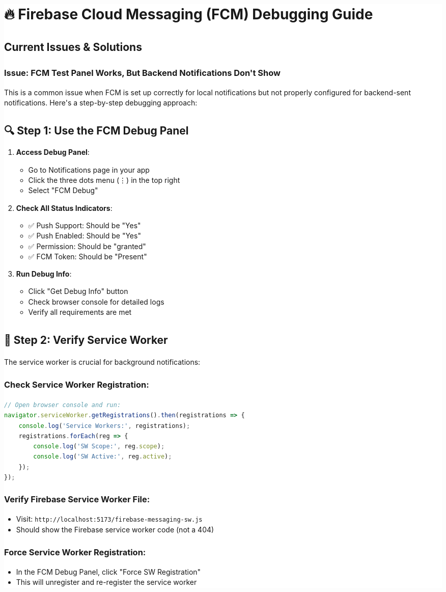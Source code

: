 # 🔥 Firebase Cloud Messaging (FCM) Debugging Guide

## Current Issues & Solutions

### Issue: FCM Test Panel Works, But Backend Notifications Don't Show

This is a common issue when FCM is set up correctly for local notifications but not properly configured for backend-sent notifications. Here's a step-by-step debugging approach:

## 🔍 Step 1: Use the FCM Debug Panel

1. **Access Debug Panel**:
   - Go to Notifications page in your app
   - Click the three dots menu (⋮) in the top right
   - Select "FCM Debug"

2. **Check All Status Indicators**:
   - ✅ Push Support: Should be "Yes"
   - ✅ Push Enabled: Should be "Yes" 
   - ✅ Permission: Should be "granted"
   - ✅ FCM Token: Should be "Present"

3. **Run Debug Info**:
   - Click "Get Debug Info" button
   - Check browser console for detailed logs
   - Verify all requirements are met

## 🔧 Step 2: Verify Service Worker

The service worker is crucial for background notifications:

### Check Service Worker Registration:
```javascript
// Open browser console and run:
navigator.serviceWorker.getRegistrations().then(registrations => {
    console.log('Service Workers:', registrations);
    registrations.forEach(reg => {
        console.log('SW Scope:', reg.scope);
        console.log('SW Active:', reg.active);
    });
});
```

### Verify Firebase Service Worker File:
- Visit: `http://localhost:5173/firebase-messaging-sw.js`
- Should show the Firebase service worker code (not a 404)

### Force Service Worker Registration:
- In the FCM Debug Panel, click "Force SW Registration"
- This will unregister and re-register the service worker

